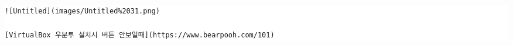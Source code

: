     ![Untitled](images/Untitled%2031.png)
    
    [VirtualBox 우분투 설치시 버튼 안보일때](https://www.bearpooh.com/101)
    